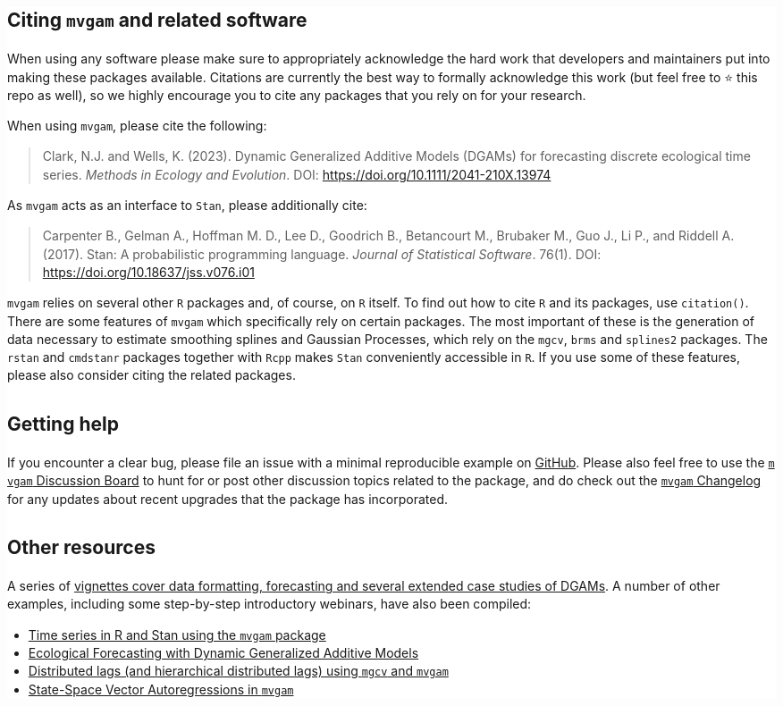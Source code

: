 ## Citing `mvgam` and related software

When using any software please make sure to appropriately acknowledge
the hard work that developers and maintainers put into making these
packages available. Citations are currently the best way to formally
acknowledge this work (but feel free to ⭐ this repo as well), so we
highly encourage you to cite any packages that you rely on for your
research.

When using `mvgam`, please cite the following:

> Clark, N.J. and Wells, K. (2023). Dynamic Generalized Additive Models
> (DGAMs) for forecasting discrete ecological time series. *Methods in
> Ecology and Evolution*. DOI: <https://doi.org/10.1111/2041-210X.13974>

As `mvgam` acts as an interface to `Stan`, please additionally cite:

> Carpenter B., Gelman A., Hoffman M. D., Lee D., Goodrich B.,
> Betancourt M., Brubaker M., Guo J., Li P., and Riddell A. (2017).
> Stan: A probabilistic programming language. *Journal of Statistical
> Software*. 76(1). DOI: <https://doi.org/10.18637/jss.v076.i01>

`mvgam` relies on several other `R` packages and, of course, on `R`
itself. To find out how to cite `R` and its packages, use `citation()`.
There are some features of `mvgam` which specifically rely on certain
packages. The most important of these is the generation of data
necessary to estimate smoothing splines and Gaussian Processes, which
rely on the `mgcv`, `brms` and `splines2` packages. The `rstan` and
`cmdstanr` packages together with `Rcpp` makes `Stan` conveniently
accessible in `R`. If you use some of these features, please also
consider citing the related packages.

## Getting help

If you encounter a clear bug, please file an issue with a minimal
reproducible example on
[GitHub](https://github.com/nicholasjclark/mvgam/issues). Please also
feel free to use the [`mvgam` Discussion
Board](https://github.com/nicholasjclark/mvgam/discussions) to hunt for
or post other discussion topics related to the package, and do check out
the [`mvgam`
Changelog](https://nicholasjclark.github.io/mvgam/news/index.html) for
any updates about recent upgrades that the package has incorporated.

## Other resources

A series of <a href="https://nicholasjclark.github.io/mvgam/"
target="_blank">vignettes cover data formatting, forecasting and several
extended case studies of DGAMs</a>. A number of other examples,
including some step-by-step introductory webinars, have also been
compiled:

-   <a
    href="https://www.youtube.com/playlist?list=PLzFHNoUxkCvsFIg6zqogylUfPpaxau_a3"
    target="_blank">Time series in R and Stan using the <code>mvgam</code>
    package</a>
-   <a href="https://www.youtube.com/watch?v=0zZopLlomsQ"
    target="_blank">Ecological Forecasting with Dynamic Generalized Additive
    Models</a>
-   <a href="https://ecogambler.netlify.app/blog/distributed-lags-mgcv/"
    target="_blank">Distributed lags (and hierarchical distributed lags)
    using <code>mgcv</code> and <code>mvgam</code></a>
-   <a href="https://ecogambler.netlify.app/blog/vector-autoregressions/"
    target="_blank">State-Space Vector Autoregressions in
    <code>mvgam</code></a>